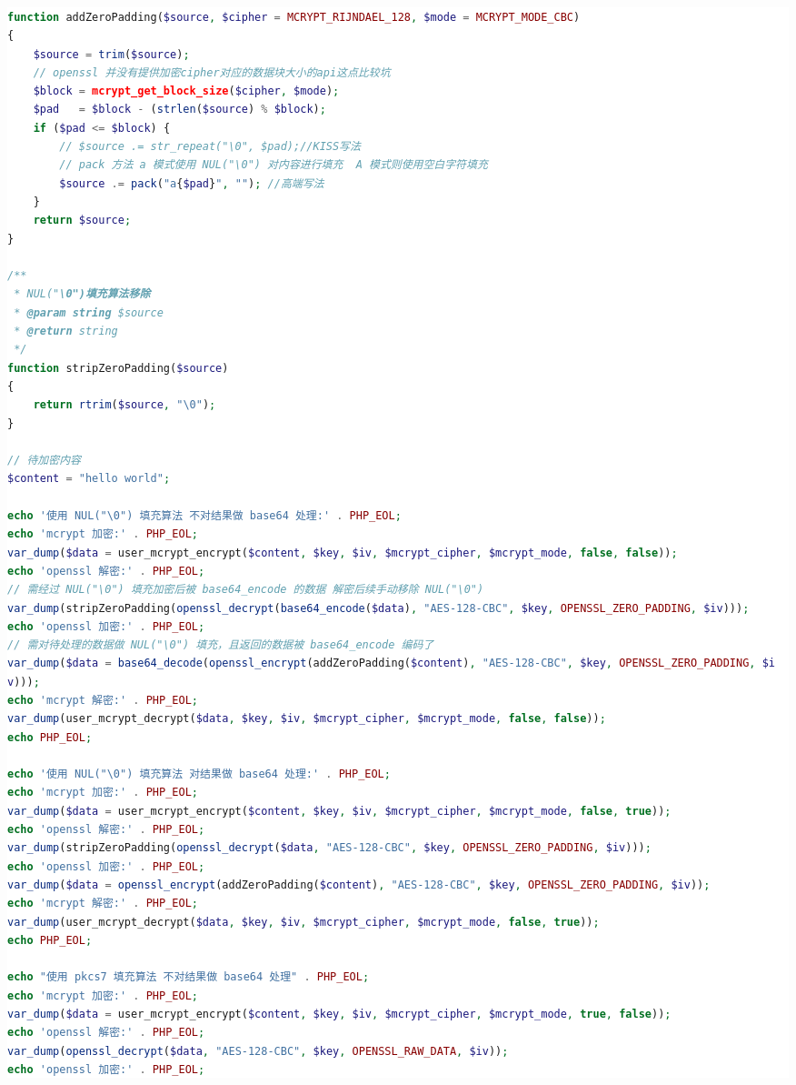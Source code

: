```php
function addZeroPadding($source, $cipher = MCRYPT_RIJNDAEL_128, $mode = MCRYPT_MODE_CBC)
{
    $source = trim($source);
    // openssl 并没有提供加密cipher对应的数据块大小的api这点比较坑
    $block = mcrypt_get_block_size($cipher, $mode);
    $pad   = $block - (strlen($source) % $block);
    if ($pad <= $block) {
        // $source .= str_repeat("\0", $pad);//KISS写法
        // pack 方法 a 模式使用 NUL("\0") 对内容进行填充  A 模式则使用空白字符填充
        $source .= pack("a{$pad}", ""); //高端写法
    }
    return $source;
}

/**
 * NUL("\0")填充算法移除
 * @param string $source
 * @return string
 */
function stripZeroPadding($source)
{
    return rtrim($source, "\0");
}

// 待加密内容
$content = "hello world";

echo '使用 NUL("\0") 填充算法 不对结果做 base64 处理:' . PHP_EOL;
echo 'mcrypt 加密:' . PHP_EOL;
var_dump($data = user_mcrypt_encrypt($content, $key, $iv, $mcrypt_cipher, $mcrypt_mode, false, false));
echo 'openssl 解密:' . PHP_EOL;
// 需经过 NUL("\0") 填充加密后被 base64_encode 的数据 解密后续手动移除 NUL("\0")
var_dump(stripZeroPadding(openssl_decrypt(base64_encode($data), "AES-128-CBC", $key, OPENSSL_ZERO_PADDING, $iv)));
echo 'openssl 加密:' . PHP_EOL;
// 需对待处理的数据做 NUL("\0") 填充，且返回的数据被 base64_encode 编码了
var_dump($data = base64_decode(openssl_encrypt(addZeroPadding($content), "AES-128-CBC", $key, OPENSSL_ZERO_PADDING, $iv)));
echo 'mcrypt 解密:' . PHP_EOL;
var_dump(user_mcrypt_decrypt($data, $key, $iv, $mcrypt_cipher, $mcrypt_mode, false, false));
echo PHP_EOL;

echo '使用 NUL("\0") 填充算法 对结果做 base64 处理:' . PHP_EOL;
echo 'mcrypt 加密:' . PHP_EOL;
var_dump($data = user_mcrypt_encrypt($content, $key, $iv, $mcrypt_cipher, $mcrypt_mode, false, true));
echo 'openssl 解密:' . PHP_EOL;
var_dump(stripZeroPadding(openssl_decrypt($data, "AES-128-CBC", $key, OPENSSL_ZERO_PADDING, $iv)));
echo 'openssl 加密:' . PHP_EOL;
var_dump($data = openssl_encrypt(addZeroPadding($content), "AES-128-CBC", $key, OPENSSL_ZERO_PADDING, $iv));
echo 'mcrypt 解密:' . PHP_EOL;
var_dump(user_mcrypt_decrypt($data, $key, $iv, $mcrypt_cipher, $mcrypt_mode, false, true));
echo PHP_EOL;

echo "使用 pkcs7 填充算法 不对结果做 base64 处理" . PHP_EOL;
echo 'mcrypt 加密:' . PHP_EOL;
var_dump($data = user_mcrypt_encrypt($content, $key, $iv, $mcrypt_cipher, $mcrypt_mode, true, false));
echo 'openssl 解密:' . PHP_EOL;
var_dump(openssl_decrypt($data, "AES-128-CBC", $key, OPENSSL_RAW_DATA, $iv));
echo 'openssl 加密:' . PHP_EOL;
```